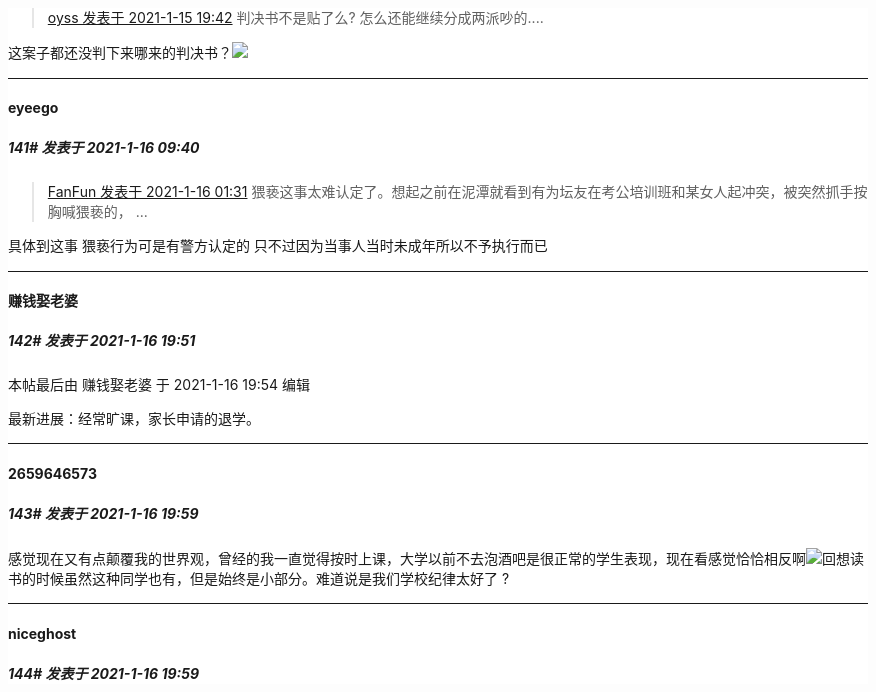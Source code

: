 

<blockquote><a href="httphttps://bbs.saraba1st.com/2b/forum.php?mod=redirect&amp;goto=findpost&amp;pid=50046412&amp;ptid=1982930" target="_blank">oyss 发表于 2021-1-15 19:42</a>
判决书不是贴了么? 怎么还能继续分成两派吵的....</blockquote>
这案子都还没判下来哪来的判决书？<img src="https://static.saraba1st.com/image/smiley/face2017/002.png" referrerpolicy="no-referrer">







*****

####  eyeego  
##### 141#       发表于 2021-1-16 09:40



<blockquote><a href="httphttps://bbs.saraba1st.com/2b/forum.php?mod=redirect&amp;goto=findpost&amp;pid=50048916&amp;ptid=1982930" target="_blank">FanFun 发表于 2021-1-16 01:31</a>
猥亵这事太难认定了。想起之前在泥潭就看到有为坛友在考公培训班和某女人起冲突，被突然抓手按胸喊猥亵的， ...</blockquote>
具体到这事 猥亵行为可是有警方认定的 只不过因为当事人当时未成年所以不予执行而已







*****

####  赚钱娶老婆  
##### 142#       发表于 2021-1-16 19:51



 本帖最后由 赚钱娶老婆 于 2021-1-16 19:54 编辑 

最新进展：经常旷课，家长申请的退学。







*****

####  2659646573  
##### 143#       发表于 2021-1-16 19:59




感觉现在又有点颠覆我的世界观，曾经的我一直觉得按时上课，大学以前不去泡酒吧是很正常的学生表现，现在看感觉恰恰相反啊<img src="https://static.saraba1st.com/image/smiley/face2017/068.png" referrerpolicy="no-referrer">回想读书的时候虽然这种同学也有，但是始终是小部分。难道说是我们学校纪律太好了 ?







*****

####  niceghost  
##### 144#       发表于 2021-1-16 19:59
